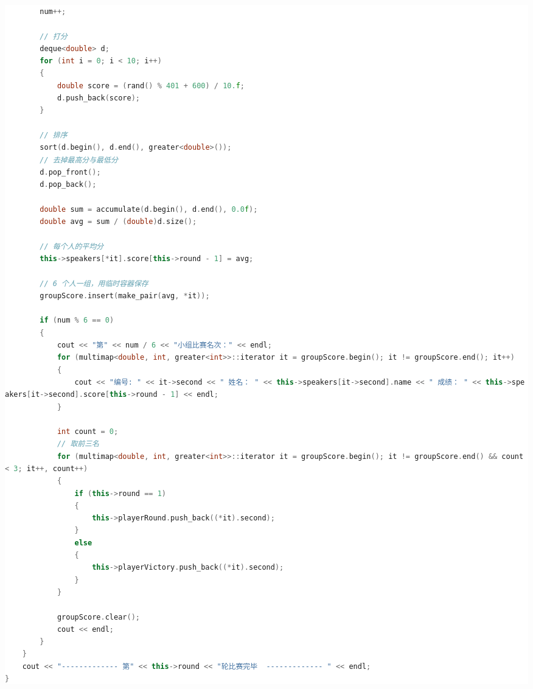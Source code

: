 ```cpp
        num++;

        // 打分
        deque<double> d;
        for (int i = 0; i < 10; i++)
        {
            double score = (rand() % 401 + 600) / 10.f;
            d.push_back(score);
        }

        // 排序
        sort(d.begin(), d.end(), greater<double>());
        // 去掉最高分与最低分
        d.pop_front();
        d.pop_back();

        double sum = accumulate(d.begin(), d.end(), 0.0f);
        double avg = sum / (double)d.size();

        // 每个人的平均分
        this->speakers[*it].score[this->round - 1] = avg;

        // 6 个人一组，用临时容器保存
        groupScore.insert(make_pair(avg, *it));

        if (num % 6 == 0)
        {
            cout << "第" << num / 6 << "小组比赛名次：" << endl;
            for (multimap<double, int, greater<int>>::iterator it = groupScore.begin(); it != groupScore.end(); it++)
            {
                cout << "编号: " << it->second << " 姓名： " << this->speakers[it->second].name << " 成绩： " << this->speakers[it->second].score[this->round - 1] << endl;
            }

            int count = 0;
            // 取前三名
            for (multimap<double, int, greater<int>>::iterator it = groupScore.begin(); it != groupScore.end() && count < 3; it++, count++)
            {
                if (this->round == 1)
                {
                    this->playerRound.push_back((*it).second);
                }
                else
                {
                    this->playerVictory.push_back((*it).second);
                }
            }

            groupScore.clear();
            cout << endl;
        }
    }
    cout << "------------- 第" << this->round << "轮比赛完毕  ------------- " << endl;
}
```

